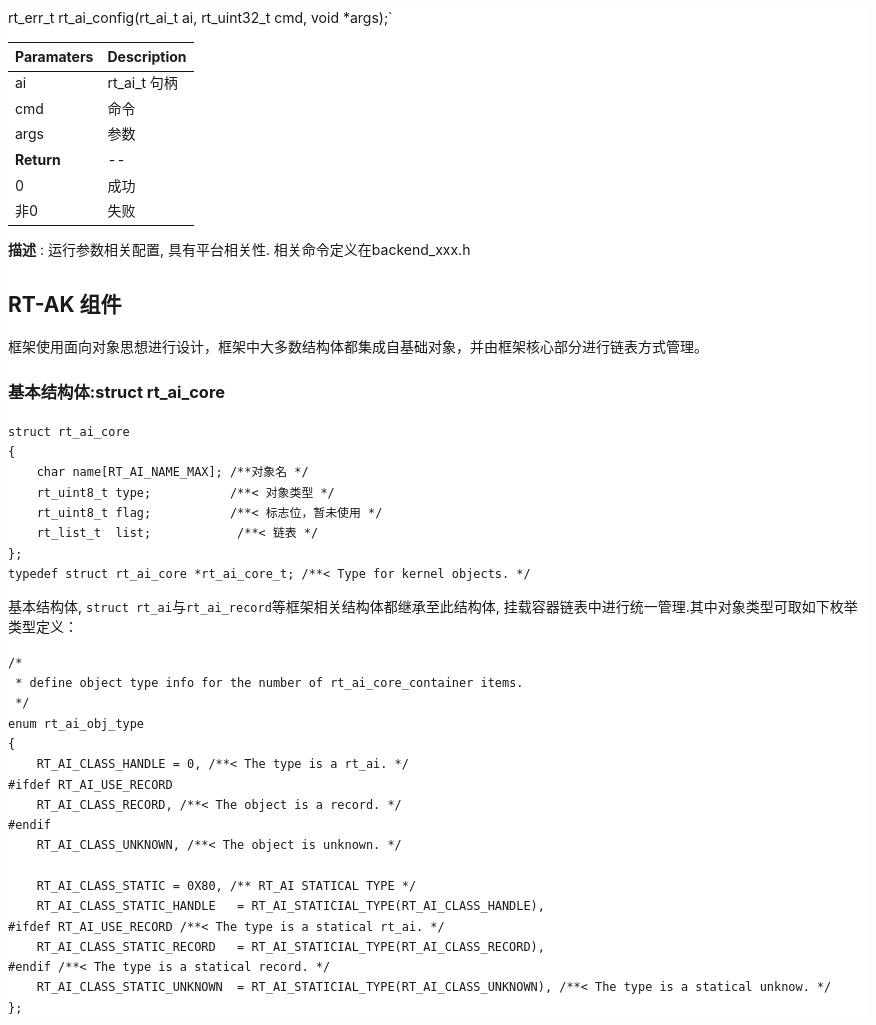 rt_err_t  rt_ai_config(rt_ai_t ai, rt_uint32_t cmd, void *args);`


| **Paramaters** | **Description** |
| - | - |
| ai | rt_ai_t 句柄 |
| cmd | 命令 |
| args | 参数 |
| **Return** | -- |
| 0 | 成功 |
| 非0 | 失败 |

**描述** : 运行参数相关配置, 具有平台相关性. 相关命令定义在backend_xxx.h

## RT-AK 组件

框架使用面向对象思想进行设计，框架中大多数结构体都集成自基础对象，并由框架核心部分进行链表方式管理。

### 基本结构体:struct rt_ai_core

```
struct rt_ai_core
{
    char name[RT_AI_NAME_MAX]; /**对象名 */
    rt_uint8_t type;           /**< 对象类型 */
    rt_uint8_t flag;           /**< 标志位，暂未使用 */
    rt_list_t  list;            /**< 链表 */
};
typedef struct rt_ai_core *rt_ai_core_t; /**< Type for kernel objects. */
```

基本结构体, `struct rt_ai`与`rt_ai_record`等框架相关结构体都继承至此结构体, 挂载容器链表中进行统一管理.其中对象类型可取如下枚举类型定义：

```
/*
 * define object type info for the number of rt_ai_core_container items.
 */
enum rt_ai_obj_type
{
    RT_AI_CLASS_HANDLE = 0, /**< The type is a rt_ai. */
#ifdef RT_AI_USE_RECORD
    RT_AI_CLASS_RECORD, /**< The object is a record. */
#endif
    RT_AI_CLASS_UNKNOWN, /**< The object is unknown. */

    RT_AI_CLASS_STATIC = 0X80, /** RT_AI STATICAL TYPE */
    RT_AI_CLASS_STATIC_HANDLE   = RT_AI_STATICIAL_TYPE(RT_AI_CLASS_HANDLE),
#ifdef RT_AI_USE_RECORD /**< The type is a statical rt_ai. */
    RT_AI_CLASS_STATIC_RECORD   = RT_AI_STATICIAL_TYPE(RT_AI_CLASS_RECORD),
#endif /**< The type is a statical record. */
    RT_AI_CLASS_STATIC_UNKNOWN  = RT_AI_STATICIAL_TYPE(RT_AI_CLASS_UNKNOWN), /**< The type is a statical unknow. */
};
```
